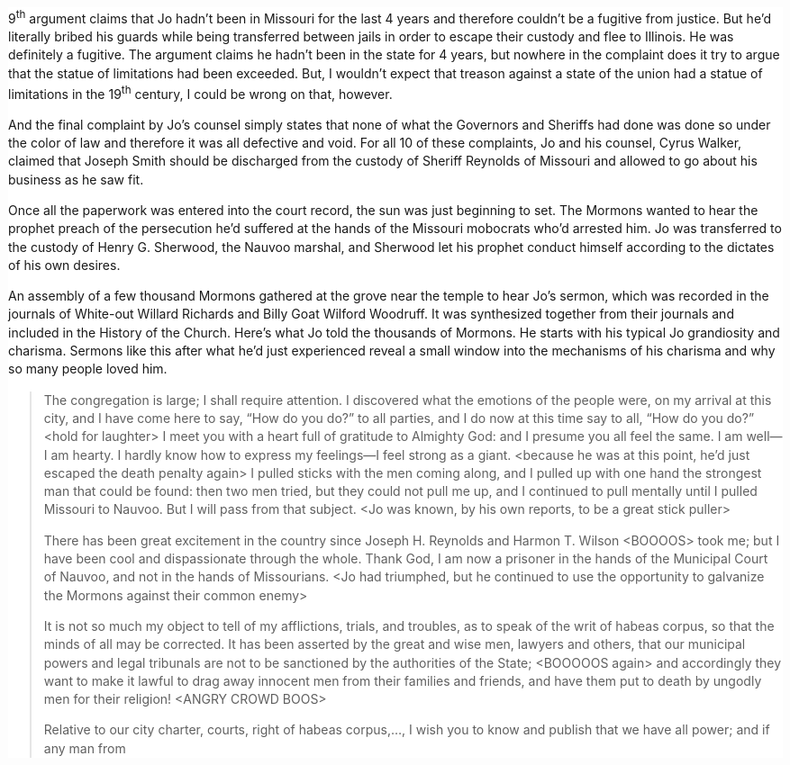 9<sup>th</sup> argument claims that Jo hadn’t been in Missouri for the
last 4 years and therefore couldn’t be a fugitive from justice. But he’d
literally bribed his guards while being transferred between jails in
order to escape their custody and flee to Illinois. He was definitely a
fugitive. The argument claims he hadn’t been in the state for 4 years,
but nowhere in the complaint does it try to argue that the statue of
limitations had been exceeded. But, I wouldn’t expect that treason
against a state of the union had a statue of limitations in the
19<sup>th</sup> century, I could be wrong on that, however.

And the final complaint by Jo’s counsel simply states that none of what
the Governors and Sheriffs had done was done so under the color of law
and therefore it was all defective and void. For all 10 of these
complaints, Jo and his counsel, Cyrus Walker, claimed that Joseph Smith
should be discharged from the custody of Sheriff Reynolds of Missouri
and allowed to go about his business as he saw fit.

Once all the paperwork was entered into the court record, the sun was
just beginning to set. The Mormons wanted to hear the prophet preach of
the persecution he’d suffered at the hands of the Missouri mobocrats
who’d arrested him. Jo was transferred to the custody of Henry G.
Sherwood, the Nauvoo marshal, and Sherwood let his prophet conduct
himself according to the dictates of his own desires.

An assembly of a few thousand Mormons gathered at the grove near the
temple to hear Jo’s sermon, which was recorded in the journals of
White-out Willard Richards and Billy Goat Wilford Woodruff. It was
synthesized together from their journals and included in the History of
the Church. Here’s what Jo told the thousands of Mormons. He starts with
his typical Jo grandiosity and charisma. Sermons like this after what
he’d just experienced reveal a small window into the mechanisms of his
charisma and why so many people loved him.

> The congregation is large; I shall require attention. I discovered
> what the emotions of the people were, on my arrival at this city, and
> I have come here to say, “How do you do?” to all parties, and I do now
> at this time say to all, “How do you do?” \<hold for laughter\> I meet
> you with a heart full of gratitude to Almighty God: and I presume you
> all feel the same. I am well—I am hearty. I hardly know how to express
> my feelings—I feel strong as a giant. \<because he was at this point,
> he’d just escaped the death penalty again\> I pulled sticks with the
> men coming along, and I pulled up with one hand the strongest man that
> could be found: then two men tried, but they could not pull me up, and
> I continued to pull mentally until I pulled Missouri to Nauvoo. But I
> will pass from that subject. \<Jo was known, by his own reports, to be
> a great stick puller\>
> 
> There has been great excitement in the country since Joseph H.
> Reynolds and Harmon T. Wilson \<BOOOOS\> took me; but I have been cool
> and dispassionate through the whole. Thank God, I am now a prisoner in
> the hands of the Municipal Court of Nauvoo, and not in the hands of
> Missourians. \<Jo had triumphed, but he continued to use the
> opportunity to galvanize the Mormons against their common enemy\>
> 
> It is not so much my object to tell of my afflictions, trials, and
> troubles, as to speak of the writ of habeas corpus, so that the minds
> of all may be corrected. It has been asserted by the great and wise
> men, lawyers and others, that our municipal powers and legal tribunals
> are not to be sanctioned by the authorities of the State; \<BOOOOOS
> again\> and accordingly they want to make it lawful to drag away
> innocent men from their families and friends, and have them put to
> death by ungodly men for their religion\! \<ANGRY CROWD BOOS\>
> 
> Relative to our city charter, courts, right of habeas corpus,…, I wish
> you to know and publish that we have all power; and if any man from